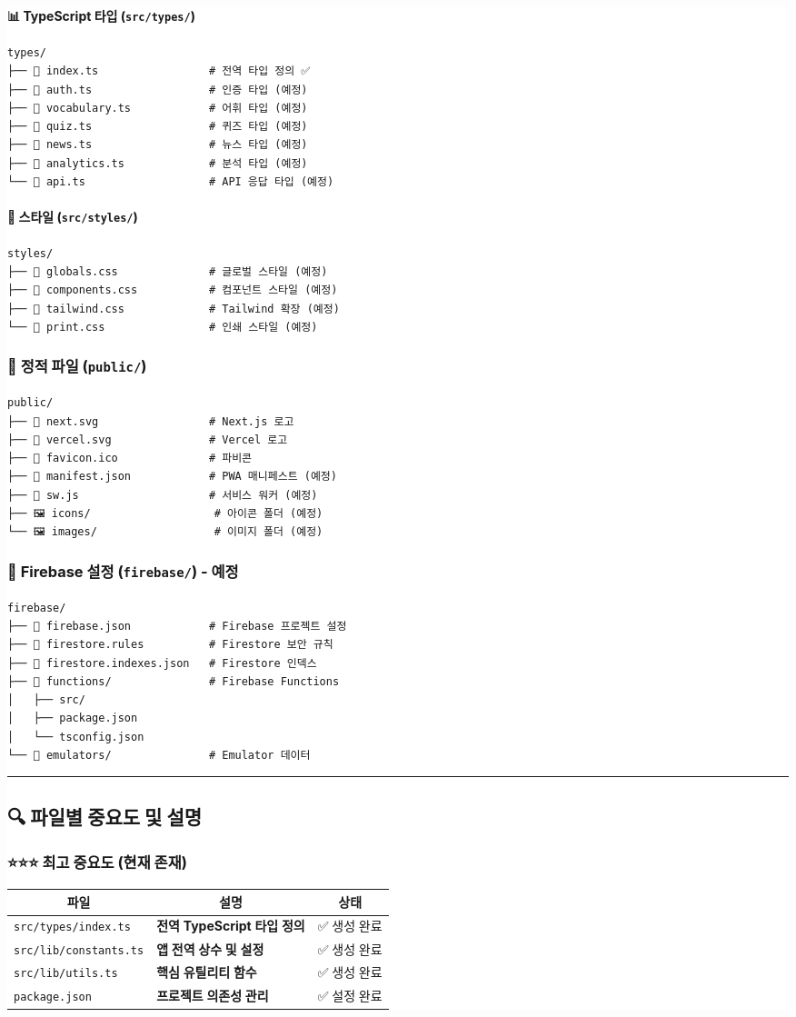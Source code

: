 #### 📊 **TypeScript 타입** (`src/types/`)
```
types/
├── 📄 index.ts                 # 전역 타입 정의 ✅
├── 📄 auth.ts                  # 인증 타입 (예정)
├── 📄 vocabulary.ts            # 어휘 타입 (예정)
├── 📄 quiz.ts                  # 퀴즈 타입 (예정)
├── 📄 news.ts                  # 뉴스 타입 (예정)
├── 📄 analytics.ts             # 분석 타입 (예정)
└── 📄 api.ts                   # API 응답 타입 (예정)
```

#### 🎨 **스타일** (`src/styles/`)
```
styles/
├── 📄 globals.css              # 글로벌 스타일 (예정)
├── 📄 components.css           # 컴포넌트 스타일 (예정)
├── 📄 tailwind.css             # Tailwind 확장 (예정)
└── 📄 print.css                # 인쇄 스타일 (예정)
```

### 📁 **정적 파일** (`public/`)
```
public/
├── 📄 next.svg                 # Next.js 로고
├── 📄 vercel.svg               # Vercel 로고
├── 📱 favicon.ico              # 파비콘
├── 📱 manifest.json            # PWA 매니페스트 (예정)
├── 🔧 sw.js                    # 서비스 워커 (예정)
├── 🖼️ icons/                   # 아이콘 폴더 (예정)
└── 🖼️ images/                  # 이미지 폴더 (예정)
```

### 📁 **Firebase 설정** (`firebase/`) - 예정
```
firebase/
├── 📄 firebase.json            # Firebase 프로젝트 설정
├── 📄 firestore.rules          # Firestore 보안 규칙
├── 📄 firestore.indexes.json   # Firestore 인덱스
├── 📁 functions/               # Firebase Functions
│   ├── src/
│   ├── package.json
│   └── tsconfig.json
└── 📁 emulators/               # Emulator 데이터
```

---

## 🔍 파일별 중요도 및 설명

### ⭐⭐⭐ **최고 중요도** (현재 존재)
| 파일 | 설명 | 상태 |
|------|------|------|
| `src/types/index.ts` | **전역 TypeScript 타입 정의** | ✅ 생성 완료 |
| `src/lib/constants.ts` | **앱 전역 상수 및 설정** | ✅ 생성 완료 |
| `src/lib/utils.ts` | **핵심 유틸리티 함수** | ✅ 생성 완료 |
| `package.json` | **프로젝트 의존성 관리** | ✅ 설정 완료 |
